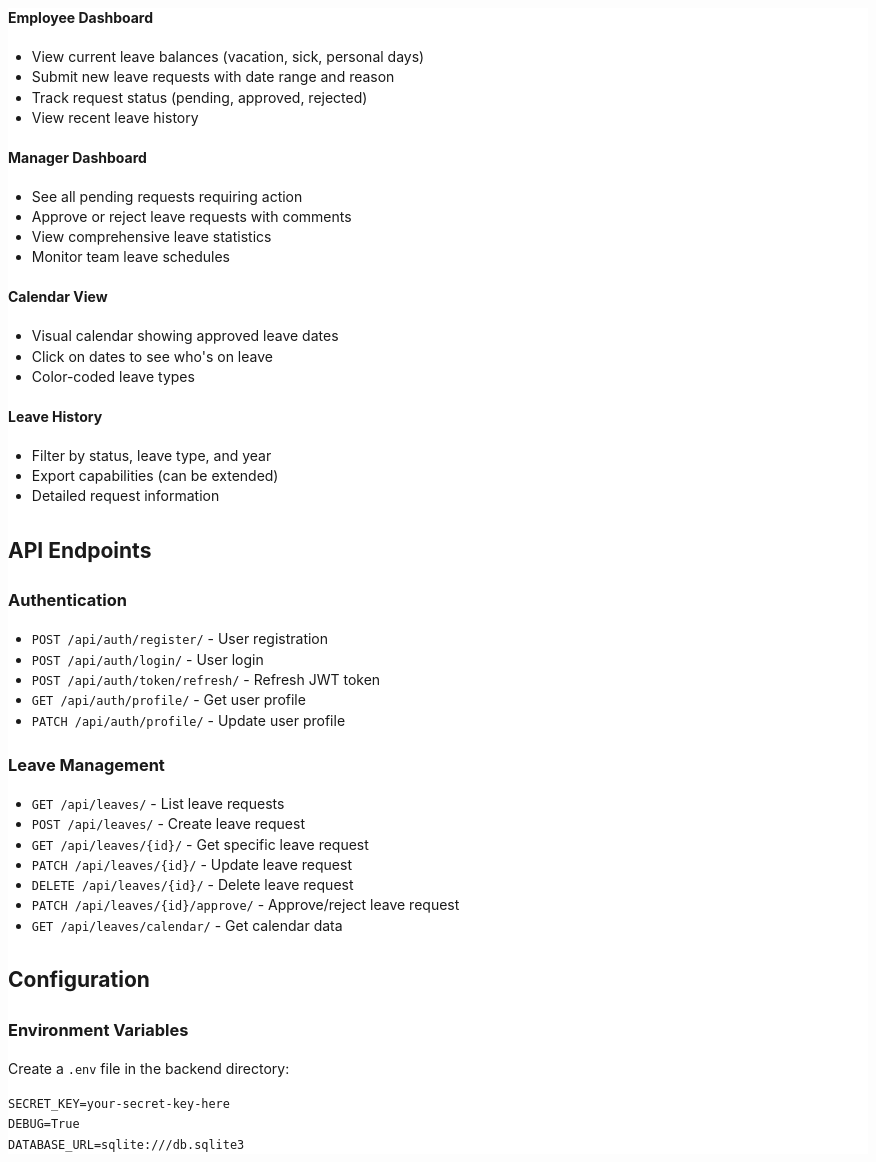 #### Employee Dashboard
- View current leave balances (vacation, sick, personal days)
- Submit new leave requests with date range and reason
- Track request status (pending, approved, rejected)
- View recent leave history

#### Manager Dashboard
- See all pending requests requiring action
- Approve or reject leave requests with comments
- View comprehensive leave statistics
- Monitor team leave schedules

#### Calendar View
- Visual calendar showing approved leave dates
- Click on dates to see who's on leave
- Color-coded leave types

#### Leave History
- Filter by status, leave type, and year
- Export capabilities (can be extended)
- Detailed request information

## API Endpoints

### Authentication
- `POST /api/auth/register/` - User registration
- `POST /api/auth/login/` - User login
- `POST /api/auth/token/refresh/` - Refresh JWT token
- `GET /api/auth/profile/` - Get user profile
- `PATCH /api/auth/profile/` - Update user profile

### Leave Management
- `GET /api/leaves/` - List leave requests
- `POST /api/leaves/` - Create leave request
- `GET /api/leaves/{id}/` - Get specific leave request
- `PATCH /api/leaves/{id}/` - Update leave request
- `DELETE /api/leaves/{id}/` - Delete leave request
- `PATCH /api/leaves/{id}/approve/` - Approve/reject leave request
- `GET /api/leaves/calendar/` - Get calendar data

## Configuration

### Environment Variables
Create a `.env` file in the backend directory:

```env
SECRET_KEY=your-secret-key-here
DEBUG=True
DATABASE_URL=sqlite:///db.sqlite3
```
